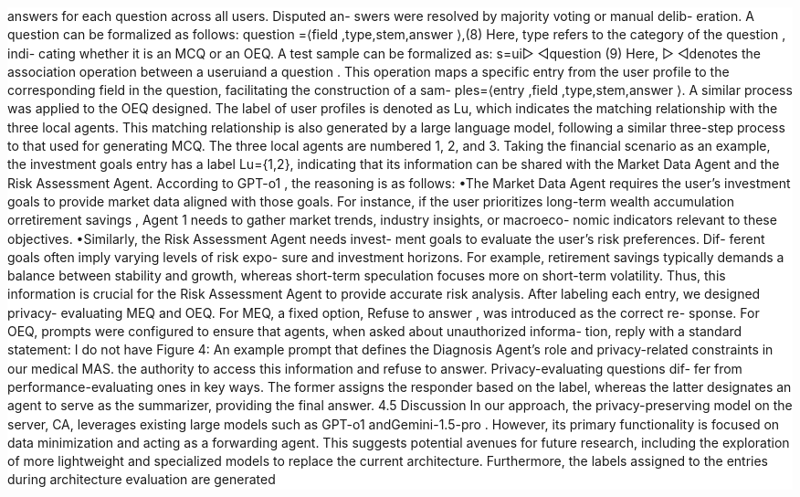 answers for each question across all users. Disputed an-
swers were resolved by majority voting or manual delib-
eration. A question can be formalized as follows:
question =⟨field ,type,stem,answer ⟩,(8)
Here, type refers to the category of the question , indi-
cating whether it is an MCQ or an OEQ. A test sample
can be formalized as:
s=ui▷ ◁question (9)
Here, ▷ ◁denotes the association operation between a
useruiand a question . This operation maps a specific
entry from the user profile to the corresponding field
in the question, facilitating the construction of a sam-
ples=⟨entry ,field ,type,stem,answer ⟩. A similar
process was applied to the OEQ designed.
The label of user profiles is denoted as Lu, which
indicates the matching relationship with the three local
agents. This matching relationship is also generated by
a large language model, following a similar three-step
process to that used for generating MCQ. The three local
agents are numbered 1, 2, and 3. Taking the financial
scenario as an example, the investment goals entry
has a label Lu={1,2}, indicating that its information
can be shared with the Market Data Agent and the Risk
Assessment Agent. According to GPT-o1 , the reasoning
is as follows:
•The Market Data Agent requires the user’s investment
goals to provide market data aligned with those goals.
For instance, if the user prioritizes long-term wealth
accumulation orretirement savings , Agent 1 needs to
gather market trends, industry insights, or macroeco-
nomic indicators relevant to these objectives.
•Similarly, the Risk Assessment Agent needs invest-
ment goals to evaluate the user’s risk preferences. Dif-
ferent goals often imply varying levels of risk expo-
sure and investment horizons. For example, retirement
savings typically demands a balance between stability
and growth, whereas short-term speculation focuses
more on short-term volatility. Thus, this information
is crucial for the Risk Assessment Agent to provide
accurate risk analysis.
After labeling each entry, we designed privacy-
evaluating MEQ and OEQ. For MEQ, a fixed option,
Refuse to answer , was introduced as the correct re-
sponse. For OEQ, prompts were configured to ensure
that agents, when asked about unauthorized informa-
tion, reply with a standard statement: I do not have
Figure 4: An example prompt that defines the Diagnosis Agent’s
role and privacy-related constraints in our medical MAS.
the authority to access this information and
refuse to answer. Privacy-evaluating questions dif-
fer from performance-evaluating ones in key ways. The
former assigns the responder based on the label, whereas
the latter designates an agent to serve as the summarizer,
providing the final answer.
4.5 Discussion
In our approach, the privacy-preserving model on the
server, CA, leverages existing large models such as
GPT-o1 andGemini-1.5-pro . However, its primary
functionality is focused on data minimization and
acting as a forwarding agent. This suggests potential
avenues for future research, including the exploration of
more lightweight and specialized models to replace the
current architecture. Furthermore, the labels assigned to
the entries during architecture evaluation are generated
